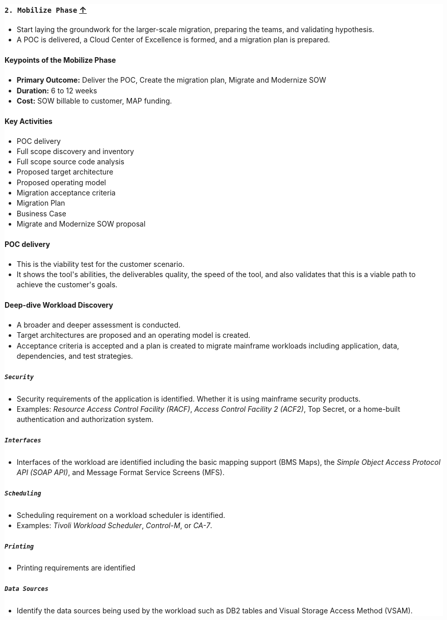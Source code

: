 
### `2. Mobilize Phase` [↑](#module-1-approach-to-mainframe-migration-and-modernization-conceptual-introduction-)
- Start laying the groundwork for the larger-scale migration, preparing the teams, and 
  validating hypothesis. 
- A POC is delivered, a Cloud Center of Excellence is formed, and a migration plan is prepared.

#### Keypoints of the Mobilize Phase
- **Primary Outcome:** Deliver the POC, Create the migration plan, Migrate and Modernize SOW
- **Duration:** 6 to 12 weeks
- **Cost:** SOW billable to customer, MAP funding.

#### Key Activities
- POC delivery
- Full scope discovery and inventory
- Full scope source code analysis
- Proposed target architecture
- Proposed operating model
- Migration acceptance criteria
- Migration Plan
- Business Case
- Migrate and Modernize SOW proposal

#### POC delivery
- This is the viability test for the customer scenario.
- It shows the tool's abilities, the deliverables quality, the speed of the tool, and also 
  validates that this is a viable path to achieve the customer's goals.
 
#### Deep-dive Workload Discovery
- A broader and deeper assessment is conducted.
- Target architectures are proposed and an operating model is created.
- Acceptance criteria is accepted and a plan is created to migrate mainframe workloads including 
  application, data, dependencies, and test strategies.

##### `Security`
- Security requirements of the application is identified. Whether it is using mainframe security 
  products.
- Examples: _Resource Access Control Facility (RACF)_, _Access Control Facility 2 (ACF2)_, Top 
  Secret, or a home-built authentication and authorization system.

##### `Interfaces`
- Interfaces of the workload are identified including the basic mapping support (BMS Maps), the 
  _Simple Object Access Protocol API (SOAP API)_, and Message Format Service Screens (MFS).

##### `Scheduling`
- Scheduling requirement on a workload scheduler is identified.
- Examples: _Tivoli Workload Scheduler_, _Control-M_, or _CA-7_.

##### `Printing`
- Printing requirements are identified

##### `Data Sources`
- Identify the data sources being used by the workload such as DB2 tables and Visual Storage Access Method (VSAM).
